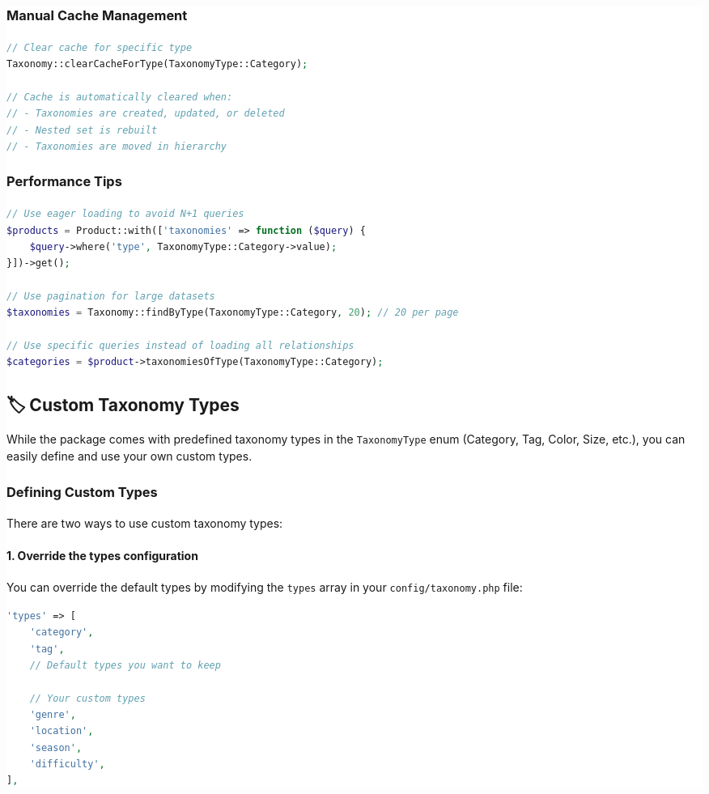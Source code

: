 ### Manual Cache Management

```php
// Clear cache for specific type
Taxonomy::clearCacheForType(TaxonomyType::Category);

// Cache is automatically cleared when:
// - Taxonomies are created, updated, or deleted
// - Nested set is rebuilt
// - Taxonomies are moved in hierarchy
```

### Performance Tips

```php
// Use eager loading to avoid N+1 queries
$products = Product::with(['taxonomies' => function ($query) {
    $query->where('type', TaxonomyType::Category->value);
}])->get();

// Use pagination for large datasets
$taxonomies = Taxonomy::findByType(TaxonomyType::Category, 20); // 20 per page

// Use specific queries instead of loading all relationships
$categories = $product->taxonomiesOfType(TaxonomyType::Category);
```

## 🏷️ Custom Taxonomy Types

While the package comes with predefined taxonomy types in the `TaxonomyType` enum (Category, Tag, Color, Size, etc.), you can easily define and use your own custom types.

### Defining Custom Types

There are two ways to use custom taxonomy types:

#### 1. Override the types configuration

You can override the default types by modifying the `types` array in your `config/taxonomy.php` file:

```php
'types' => [
    'category',
    'tag',
    // Default types you want to keep

    // Your custom types
    'genre',
    'location',
    'season',
    'difficulty',
],
```
